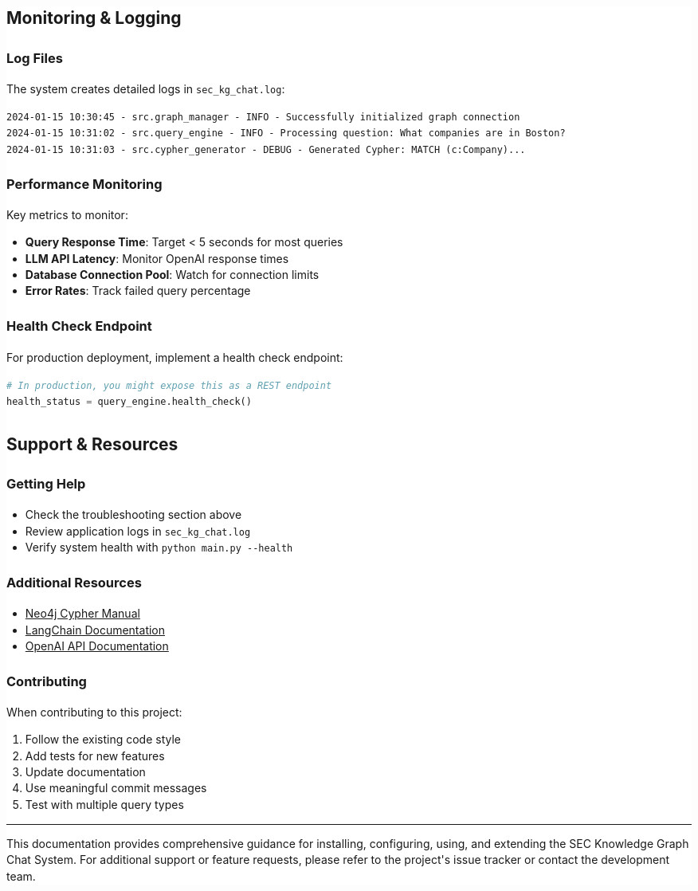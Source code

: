 ## Monitoring & Logging

### Log Files

The system creates detailed logs in `sec_kg_chat.log`:

```
2024-01-15 10:30:45 - src.graph_manager - INFO - Successfully initialized graph connection
2024-01-15 10:31:02 - src.query_engine - INFO - Processing question: What companies are in Boston?
2024-01-15 10:31:03 - src.cypher_generator - DEBUG - Generated Cypher: MATCH (c:Company)...
```

### Performance Monitoring

Key metrics to monitor:

- **Query Response Time**: Target < 5 seconds for most queries
- **LLM API Latency**: Monitor OpenAI response times
- **Database Connection Pool**: Watch for connection limits
- **Error Rates**: Track failed query percentage

### Health Check Endpoint

For production deployment, implement a health check endpoint:

```python
# In production, you might expose this as a REST endpoint
health_status = query_engine.health_check()
```

## Support & Resources

### Getting Help

- Check the troubleshooting section above
- Review application logs in `sec_kg_chat.log`
- Verify system health with `python main.py --health`

### Additional Resources

- [Neo4j Cypher Manual](https://neo4j.com/docs/cypher-manual/current/)
- [LangChain Documentation](https://python.langchain.com/docs/)
- [OpenAI API Documentation](https://platform.openai.com/docs/)

### Contributing

When contributing to this project:

1. Follow the existing code style
2. Add tests for new features
3. Update documentation
4. Use meaningful commit messages
5. Test with multiple query types

---

This documentation provides comprehensive guidance for installing, configuring, using, and extending the SEC Knowledge Graph Chat System. For additional support or feature requests, please refer to the project's issue tracker or contact the development team.
